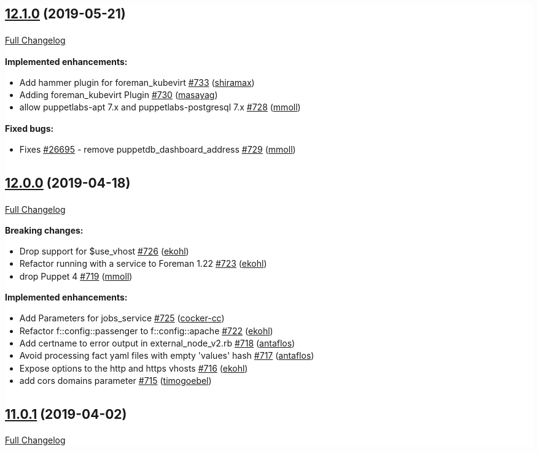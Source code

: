 ## [12.1.0](https://github.com/theforeman/puppet-foreman/tree/12.1.0) (2019-05-21)

[Full Changelog](https://github.com/theforeman/puppet-foreman/compare/12.0.0...12.1.0)

**Implemented enhancements:**

- Add hammer plugin for foreman\_kubevirt [\#733](https://github.com/theforeman/puppet-foreman/pull/733) ([shiramax](https://github.com/shiramax))
- Adding foreman\_kubevirt Plugin [\#730](https://github.com/theforeman/puppet-foreman/pull/730) ([masayag](https://github.com/masayag))
- allow puppetlabs-apt 7.x and puppetlabs-postgresql 7.x [\#728](https://github.com/theforeman/puppet-foreman/pull/728) ([mmoll](https://github.com/mmoll))

**Fixed bugs:**

- Fixes [\#26695](https://projects.theforeman.org/issues/26695) - remove puppetdb\_dashboard\_address [\#729](https://github.com/theforeman/puppet-foreman/pull/729) ([mmoll](https://github.com/mmoll))

## [12.0.0](https://github.com/theforeman/puppet-foreman/tree/12.0.0) (2019-04-18)

[Full Changelog](https://github.com/theforeman/puppet-foreman/compare/11.0.1...12.0.0)

**Breaking changes:**

- Drop support for $use\_vhost [\#726](https://github.com/theforeman/puppet-foreman/pull/726) ([ekohl](https://github.com/ekohl))
- Refactor running with a service to Foreman 1.22 [\#723](https://github.com/theforeman/puppet-foreman/pull/723) ([ekohl](https://github.com/ekohl))
- drop Puppet 4 [\#719](https://github.com/theforeman/puppet-foreman/pull/719) ([mmoll](https://github.com/mmoll))

**Implemented enhancements:**

- Add Parameters for jobs\_service [\#725](https://github.com/theforeman/puppet-foreman/pull/725) ([cocker-cc](https://github.com/cocker-cc))
- Refactor f::config::passenger to f::config::apache [\#722](https://github.com/theforeman/puppet-foreman/pull/722) ([ekohl](https://github.com/ekohl))
- Add certname to error output in external\_node\_v2.rb [\#718](https://github.com/theforeman/puppet-foreman/pull/718) ([antaflos](https://github.com/antaflos))
- Avoid processing fact yaml files with empty 'values' hash [\#717](https://github.com/theforeman/puppet-foreman/pull/717) ([antaflos](https://github.com/antaflos))
- Expose options to the http and https vhosts [\#716](https://github.com/theforeman/puppet-foreman/pull/716) ([ekohl](https://github.com/ekohl))
- add cors domains parameter [\#715](https://github.com/theforeman/puppet-foreman/pull/715) ([timogoebel](https://github.com/timogoebel))

## [11.0.1](https://github.com/theforeman/puppet-foreman/tree/11.0.1) (2019-04-02)

[Full Changelog](https://github.com/theforeman/puppet-foreman/compare/11.0.0...11.0.1)
